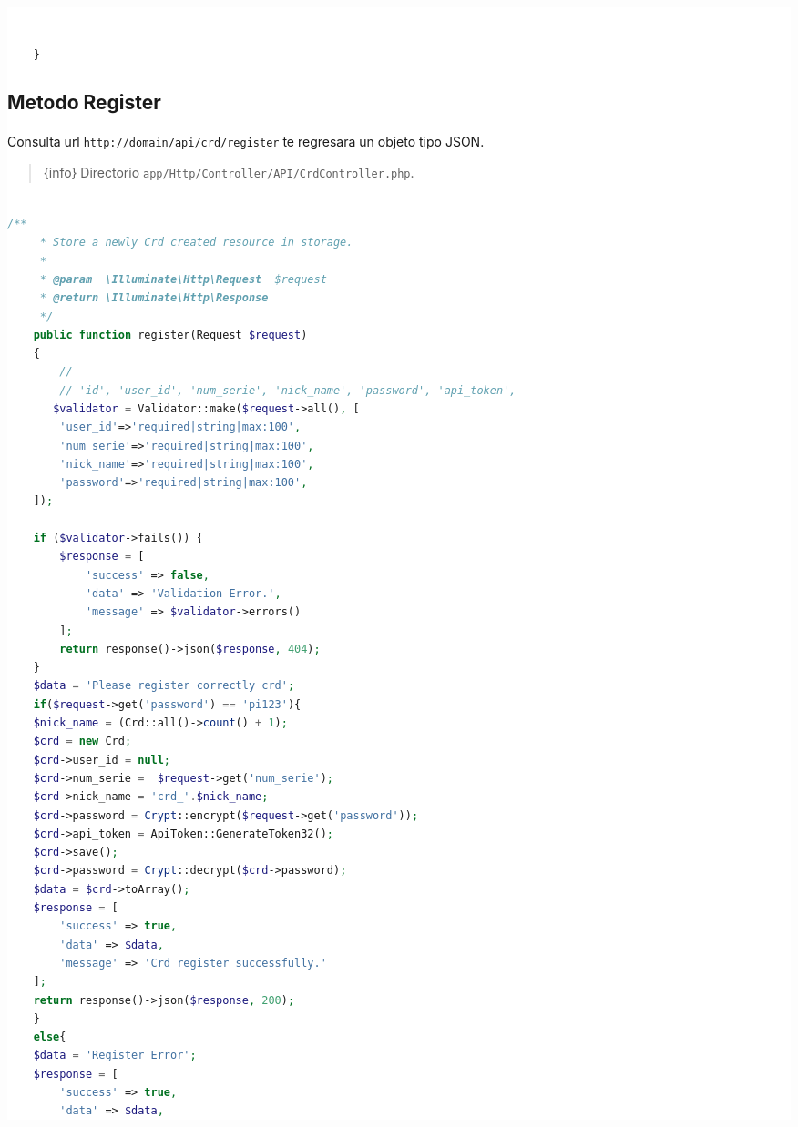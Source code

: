 ```php

        
    }

```

<a name="register"></a>
## Metodo Register

Consulta url `http://domain/api/crd/register` te regresara un objeto tipo JSON.

> {info} Directorio  `app/Http/Controller/API/CrdController.php`.

```php

/**
     * Store a newly Crd created resource in storage.
     *
     * @param  \Illuminate\Http\Request  $request
     * @return \Illuminate\Http\Response
     */
    public function register(Request $request)
    {
        //
        // 'id', 'user_id', 'num_serie', 'nick_name', 'password', 'api_token',
       $validator = Validator::make($request->all(), [
        'user_id'=>'required|string|max:100',
        'num_serie'=>'required|string|max:100',
        'nick_name'=>'required|string|max:100',
        'password'=>'required|string|max:100',
    ]);

    if ($validator->fails()) {
        $response = [
            'success' => false,
            'data' => 'Validation Error.',
            'message' => $validator->errors()
        ];
        return response()->json($response, 404);
    }
    $data = 'Please register correctly crd';
    if($request->get('password') == 'pi123'){
    $nick_name = (Crd::all()->count() + 1);
    $crd = new Crd;
    $crd->user_id = null;
    $crd->num_serie =  $request->get('num_serie');
    $crd->nick_name = 'crd_'.$nick_name;
    $crd->password = Crypt::encrypt($request->get('password'));
    $crd->api_token = ApiToken::GenerateToken32();
    $crd->save();
    $crd->password = Crypt::decrypt($crd->password);
    $data = $crd->toArray();
    $response = [
        'success' => true,
        'data' => $data,
        'message' => 'Crd register successfully.'
    ]; 
    return response()->json($response, 200);
    }
    else{
    $data = 'Register_Error';
    $response = [
        'success' => true,
        'data' => $data,
```